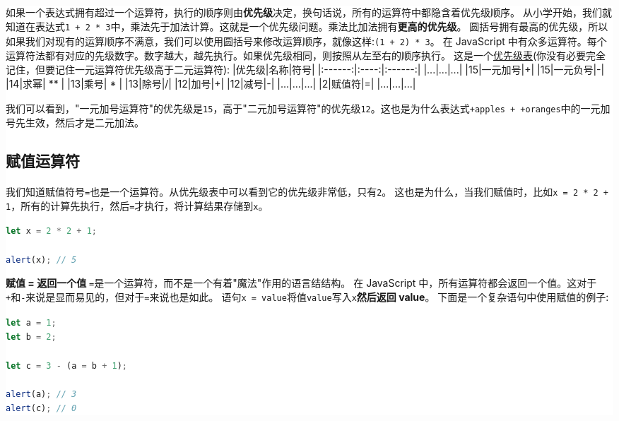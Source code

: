 如果一个表达式拥有超过一个运算符，执行的顺序则由**优先级**决定，换句话说，所有的运算符中都隐含着优先级顺序。
从小学开始，我们就知道在表达式`1 + 2 * 3`中，乘法先于加法计算。这就是一个优先级问题。乘法比加法拥有**更高的优先级**。
圆括号拥有最高的优先级，所以如果我们对现有的运算顺序不满意，我们可以使用圆括号来修改运算顺序，就像这样:`(1 + 2) * 3`。
在 JavaScript 中有众多运算符。每个运算符法都有对应的先级数字。数字越大，越先执行。如果优先级相同，则按照从左至右的顺序执行。
这是一个[优先级表](https://developer.mozilla.org/en-US/docs/Web/JavaScript/Reference/Operators/Operator_Precedence)(你没有必要完全记住，但要记住一元运算符优先级高于二元运算符):
|优先级|名称|符号|
|:------:|:----:|:------:|
|...|...|...|
|15|一元加号|+|
|15|一元负号|-|
|14|求幂| \*\* |
|13|乘号| \* |
|13|除号|/|
|12|加号|+|
|12|减号|-|
|...|...|...|
|2|赋值符|=|
|...|...|...|

我们可以看到，"一元加号运算符"的优先级是`15`，高于"二元加号运算符"的优先级`12`。这也是为什么表达式`+apples + +oranges`中的一元加号先生效，然后才是二元加法。

## 赋值运算符

我们知道赋值符号`=`也是一个运算符。从优先级表中可以看到它的优先级非常低，只有`2`。
这也是为什么，当我们赋值时，比如`x = 2 * 2 + 1`，所有的计算先执行，然后`=`才执行，将计算结果存储到`x`。

```js
let x = 2 * 2 + 1;

alert(x); // 5
```

**赋值 = 返回一个值**
`=`是一个运算符，而不是一个有着"魔法"作用的语言结结构。
在 JavaScript 中，所有运算符都会返回一个值。这对于`+`和`-`来说是显而易见的，但对于`=`来说也是如此。
语句`x = value`将值`value`写入`x`**然后返回 value**。
下面是一个复杂语句中使用赋值的例子:

```js
let a = 1;
let b = 2;

let c = 3 - (a = b + 1);

alert(a); // 3
alert(c); // 0
```
